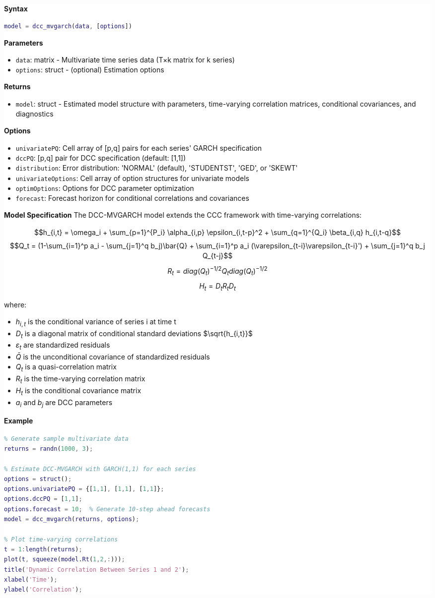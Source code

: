 **Syntax**
```matlab
model = dcc_mvgarch(data, [options])
```

**Parameters**
- `data`: matrix - Multivariate time series data (T×k matrix for k series)
- `options`: struct - (optional) Estimation options

**Returns**
- `model`: struct - Estimated model structure with parameters, time-varying correlation matrices, conditional covariances, and diagnostics

**Options**
- `univariatePQ`: Cell array of [p,q] pairs for each series' GARCH specification
- `dccPQ`: [p,q] pair for DCC specification (default: [1,1])
- `distribution`: Error distribution: 'NORMAL' (default), 'STUDENTST', 'GED', or 'SKEWT'
- `univariateOptions`: Cell array of option structures for univariate models
- `optimOptions`: Options for DCC parameter optimization
- `forecast`: Forecast horizon for conditional correlations and covariances

**Model Specification**
The DCC-MVGARCH model extends the CCC framework with time-varying correlations:

$$h_{i,t} = \omega_i + \sum_{p=1}^{P_i} \alpha_{i,p} \epsilon_{i,t-p}^2 + \sum_{q=1}^{Q_i} \beta_{i,q} h_{i,t-q}$$
$$Q_t = (1-\sum_{i=1}^p a_i - \sum_{j=1}^q b_j)\bar{Q} + \sum_{i=1}^p a_i (\varepsilon_{t-i}\varepsilon_{t-i}') + \sum_{j=1}^q b_j Q_{t-j}$$
$$R_t = diag(Q_t)^{-1/2} Q_t diag(Q_t)^{-1/2}$$
$$H_t = D_t R_t D_t$$

where:
- $h_{i,t}$ is the conditional variance of series i at time t
- $D_t$ is a diagonal matrix of conditional standard deviations $\sqrt{h_{i,t}}$
- $\varepsilon_t$ are standardized residuals
- $\bar{Q}$ is the unconditional covariance of standardized residuals
- $Q_t$ is a quasi-correlation matrix
- $R_t$ is the time-varying correlation matrix
- $H_t$ is the conditional covariance matrix
- $a_i$ and $b_j$ are DCC parameters

**Example**
```matlab
% Generate sample multivariate data
returns = randn(1000, 3);

% Estimate DCC-MVGARCH with GARCH(1,1) for each series
options = struct();
options.univariatePQ = {[1,1], [1,1], [1,1]};
options.dccPQ = [1,1];
options.forecast = 10;  % Generate 10-step ahead forecasts
model = dcc_mvgarch(returns, options);

% Plot time-varying correlations
t = 1:length(returns);
plot(t, squeeze(model.Rt(1,2,:)));
title('Dynamic Correlation Between Series 1 and 2');
xlabel('Time');
ylabel('Correlation');
```
